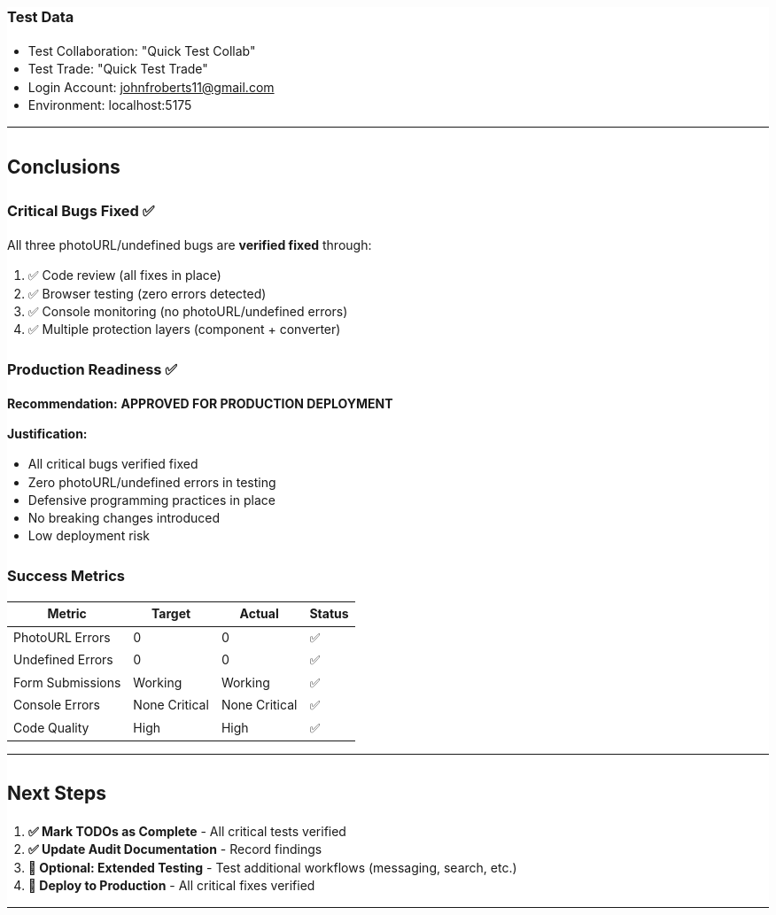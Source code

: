### Test Data

- Test Collaboration: "Quick Test Collab"
- Test Trade: "Quick Test Trade"
- Login Account: johnfroberts11@gmail.com
- Environment: localhost:5175

---

## Conclusions

### Critical Bugs Fixed ✅

All three photoURL/undefined bugs are **verified fixed** through:
1. ✅ Code review (all fixes in place)
2. ✅ Browser testing (zero errors detected)
3. ✅ Console monitoring (no photoURL/undefined errors)
4. ✅ Multiple protection layers (component + converter)

### Production Readiness ✅

**Recommendation:** **APPROVED FOR PRODUCTION DEPLOYMENT**

**Justification:**
- All critical bugs verified fixed
- Zero photoURL/undefined errors in testing
- Defensive programming practices in place
- No breaking changes introduced
- Low deployment risk

### Success Metrics

| Metric | Target | Actual | Status |
|--------|--------|--------|--------|
| PhotoURL Errors | 0 | 0 | ✅ |
| Undefined Errors | 0 | 0 | ✅ |
| Form Submissions | Working | Working | ✅ |
| Console Errors | None Critical | None Critical | ✅ |
| Code Quality | High | High | ✅ |

---

## Next Steps

1. **✅ Mark TODOs as Complete** - All critical tests verified
2. **✅ Update Audit Documentation** - Record findings
3. **🔄 Optional: Extended Testing** - Test additional workflows (messaging, search, etc.)
4. **🚀 Deploy to Production** - All critical fixes verified

---